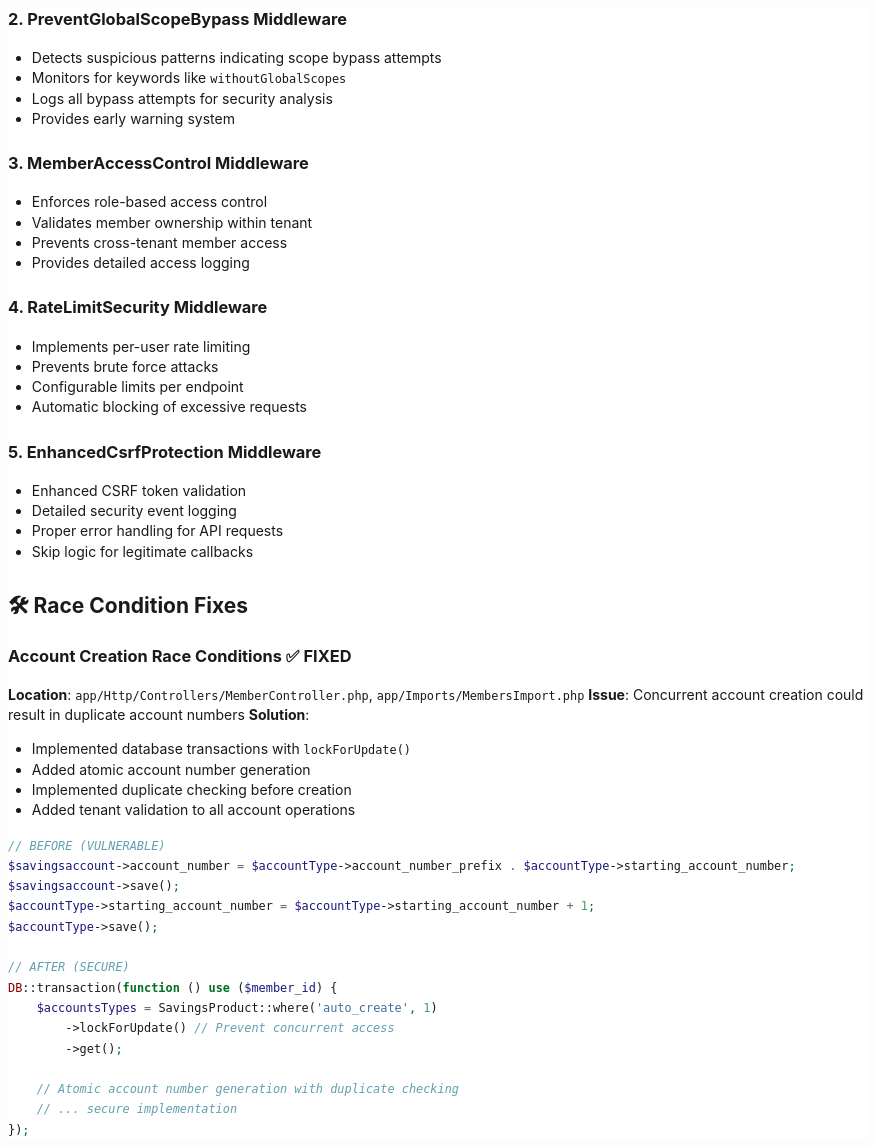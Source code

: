 ### 2. **PreventGlobalScopeBypass Middleware**
- Detects suspicious patterns indicating scope bypass attempts
- Monitors for keywords like `withoutGlobalScopes`
- Logs all bypass attempts for security analysis
- Provides early warning system

### 3. **MemberAccessControl Middleware**
- Enforces role-based access control
- Validates member ownership within tenant
- Prevents cross-tenant member access
- Provides detailed access logging

### 4. **RateLimitSecurity Middleware**
- Implements per-user rate limiting
- Prevents brute force attacks
- Configurable limits per endpoint
- Automatic blocking of excessive requests

### 5. **EnhancedCsrfProtection Middleware**
- Enhanced CSRF token validation
- Detailed security event logging
- Proper error handling for API requests
- Skip logic for legitimate callbacks

## 🛠️ Race Condition Fixes

### **Account Creation Race Conditions** ✅ FIXED
**Location**: `app/Http/Controllers/MemberController.php`, `app/Imports/MembersImport.php`
**Issue**: Concurrent account creation could result in duplicate account numbers
**Solution**:
- Implemented database transactions with `lockForUpdate()`
- Added atomic account number generation
- Implemented duplicate checking before creation
- Added tenant validation to all account operations

```php
// BEFORE (VULNERABLE)
$savingsaccount->account_number = $accountType->account_number_prefix . $accountType->starting_account_number;
$savingsaccount->save();
$accountType->starting_account_number = $accountType->starting_account_number + 1;
$accountType->save();

// AFTER (SECURE)
DB::transaction(function () use ($member_id) {
    $accountsTypes = SavingsProduct::where('auto_create', 1)
        ->lockForUpdate() // Prevent concurrent access
        ->get();
    
    // Atomic account number generation with duplicate checking
    // ... secure implementation
});
```
